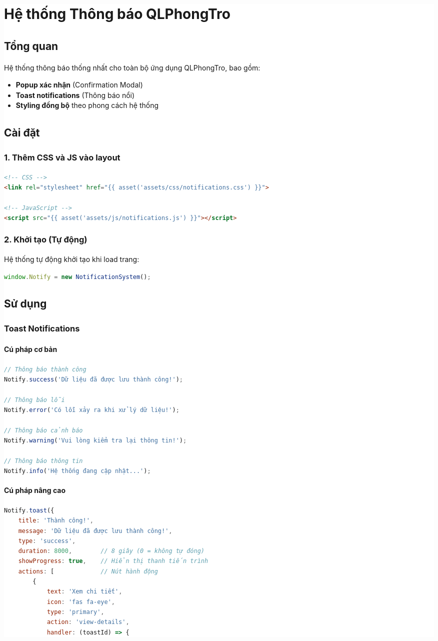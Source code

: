 # Hệ thống Thông báo QLPhongTro

## Tổng quan

Hệ thống thông báo thống nhất cho toàn bộ ứng dụng QLPhongTro, bao gồm:
- **Popup xác nhận** (Confirmation Modal)
- **Toast notifications** (Thông báo nổi)
- **Styling đồng bộ** theo phong cách hệ thống

## Cài đặt

### 1. Thêm CSS và JS vào layout

```html
<!-- CSS -->
<link rel="stylesheet" href="{{ asset('assets/css/notifications.css') }}">

<!-- JavaScript -->
<script src="{{ asset('assets/js/notifications.js') }}"></script>
```

### 2. Khởi tạo (Tự động)

Hệ thống tự động khởi tạo khi load trang:
```javascript
window.Notify = new NotificationSystem();
```

## Sử dụng

### Toast Notifications

#### Cú pháp cơ bản
```javascript
// Thông báo thành công
Notify.success('Dữ liệu đã được lưu thành công!');

// Thông báo lỗi
Notify.error('Có lỗi xảy ra khi xử lý dữ liệu!');

// Thông báo cảnh báo
Notify.warning('Vui lòng kiểm tra lại thông tin!');

// Thông báo thông tin
Notify.info('Hệ thống đang cập nhật...');
```

#### Cú pháp nâng cao
```javascript
Notify.toast({
    title: 'Thành công!',
    message: 'Dữ liệu đã được lưu thành công!',
    type: 'success',
    duration: 8000,        // 8 giây (0 = không tự đóng)
    showProgress: true,    // Hiển thị thanh tiến trình
    actions: [             // Nút hành động
        {
            text: 'Xem chi tiết',
            icon: 'fas fa-eye',
            type: 'primary',
            action: 'view-details',
            handler: (toastId) => {
```